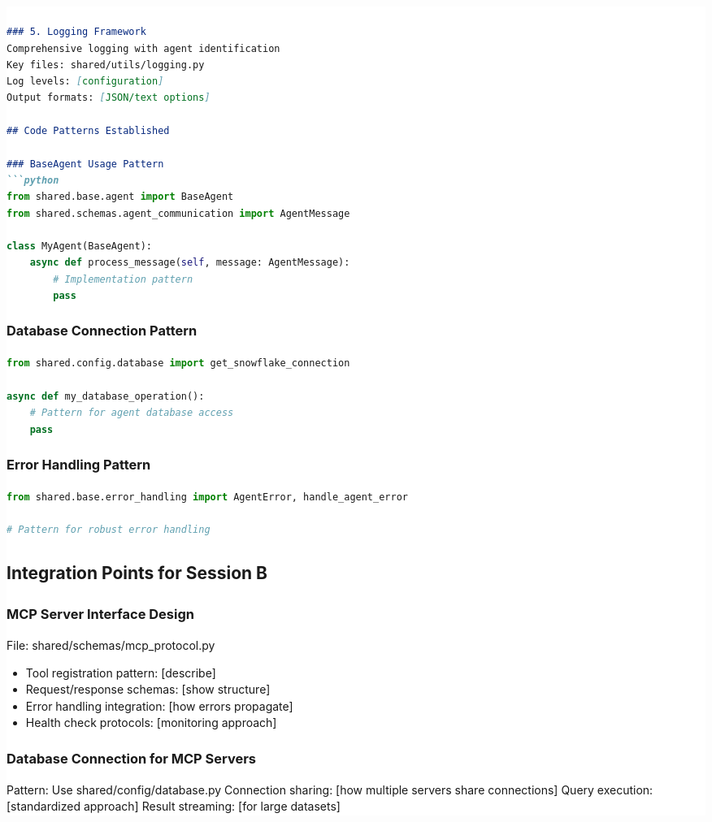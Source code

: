 ```markdown

### 5. Logging Framework
Comprehensive logging with agent identification
Key files: shared/utils/logging.py
Log levels: [configuration]
Output formats: [JSON/text options]

## Code Patterns Established

### BaseAgent Usage Pattern
```python
from shared.base.agent import BaseAgent
from shared.schemas.agent_communication import AgentMessage

class MyAgent(BaseAgent):
    async def process_message(self, message: AgentMessage):
        # Implementation pattern
        pass
```

### Database Connection Pattern
```python
from shared.config.database import get_snowflake_connection

async def my_database_operation():
    # Pattern for agent database access
    pass
```

### Error Handling Pattern
```python
from shared.base.error_handling import AgentError, handle_agent_error

# Pattern for robust error handling
```

## Integration Points for Session B

### MCP Server Interface Design
File: shared/schemas/mcp_protocol.py
- Tool registration pattern: [describe]
- Request/response schemas: [show structure]
- Error handling integration: [how errors propagate]
- Health check protocols: [monitoring approach]

### Database Connection for MCP Servers
Pattern: Use shared/config/database.py
Connection sharing: [how multiple servers share connections]
Query execution: [standardized approach]
Result streaming: [for large datasets]
